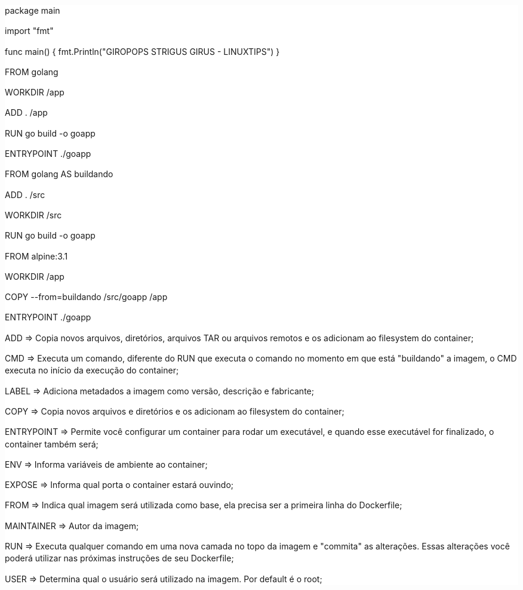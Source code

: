 package main

import "fmt"

func main() {
	fmt.Println("GIROPOPS STRIGUS GIRUS - LINUXTIPS")
}
 

FROM golang

WORKDIR /app

ADD . /app

RUN go build -o goapp

ENTRYPOINT ./goapp
 

FROM golang AS buildando

ADD . /src

WORKDIR /src

RUN go build -o goapp


FROM alpine:3.1

WORKDIR /app

COPY --from=buildando /src/goapp /app

ENTRYPOINT ./goapp
 

ADD => Copia novos arquivos, diretórios, arquivos TAR ou arquivos remotos e os adicionam ao filesystem do container;

CMD => Executa um comando, diferente do RUN que executa o comando no momento em que está "buildando" a imagem, o CMD executa no início da execução do container;

LABEL => Adiciona metadados a imagem como versão, descrição e fabricante;

COPY => Copia novos arquivos e diretórios e os adicionam ao filesystem do container;

ENTRYPOINT => Permite você configurar um container para rodar um executável, e quando esse executável for finalizado, o container também será;

ENV => Informa variáveis de ambiente ao container;

EXPOSE => Informa qual porta o container estará ouvindo;

FROM => Indica qual imagem será utilizada como base, ela precisa ser a primeira linha do Dockerfile;

MAINTAINER => Autor da imagem; 

RUN => Executa qualquer comando em uma nova camada no topo da imagem e "commita" as alterações. Essas alterações você poderá utilizar nas próximas instruções de seu Dockerfile;

USER => Determina qual o usuário será utilizado na imagem. Por default é o root;
